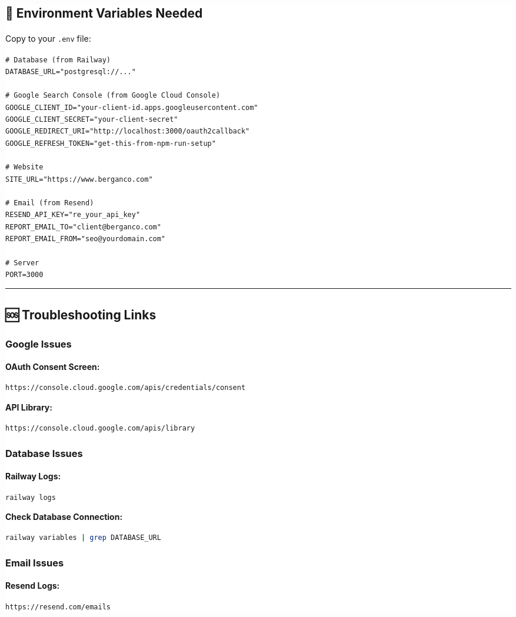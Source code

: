 
## 🔐 Environment Variables Needed

Copy to your `.env` file:

```env
# Database (from Railway)
DATABASE_URL="postgresql://..."

# Google Search Console (from Google Cloud Console)
GOOGLE_CLIENT_ID="your-client-id.apps.googleusercontent.com"
GOOGLE_CLIENT_SECRET="your-client-secret"
GOOGLE_REDIRECT_URI="http://localhost:3000/oauth2callback"
GOOGLE_REFRESH_TOKEN="get-this-from-npm-run-setup"

# Website
SITE_URL="https://www.berganco.com"

# Email (from Resend)
RESEND_API_KEY="re_your_api_key"
REPORT_EMAIL_TO="client@berganco.com"
REPORT_EMAIL_FROM="seo@yourdomain.com"

# Server
PORT=3000
```

---

## 🆘 Troubleshooting Links

### Google Issues
**OAuth Consent Screen:**
```
https://console.cloud.google.com/apis/credentials/consent
```

**API Library:**
```
https://console.cloud.google.com/apis/library
```

### Database Issues
**Railway Logs:**
```bash
railway logs
```

**Check Database Connection:**
```bash
railway variables | grep DATABASE_URL
```

### Email Issues
**Resend Logs:**
```
https://resend.com/emails
```
